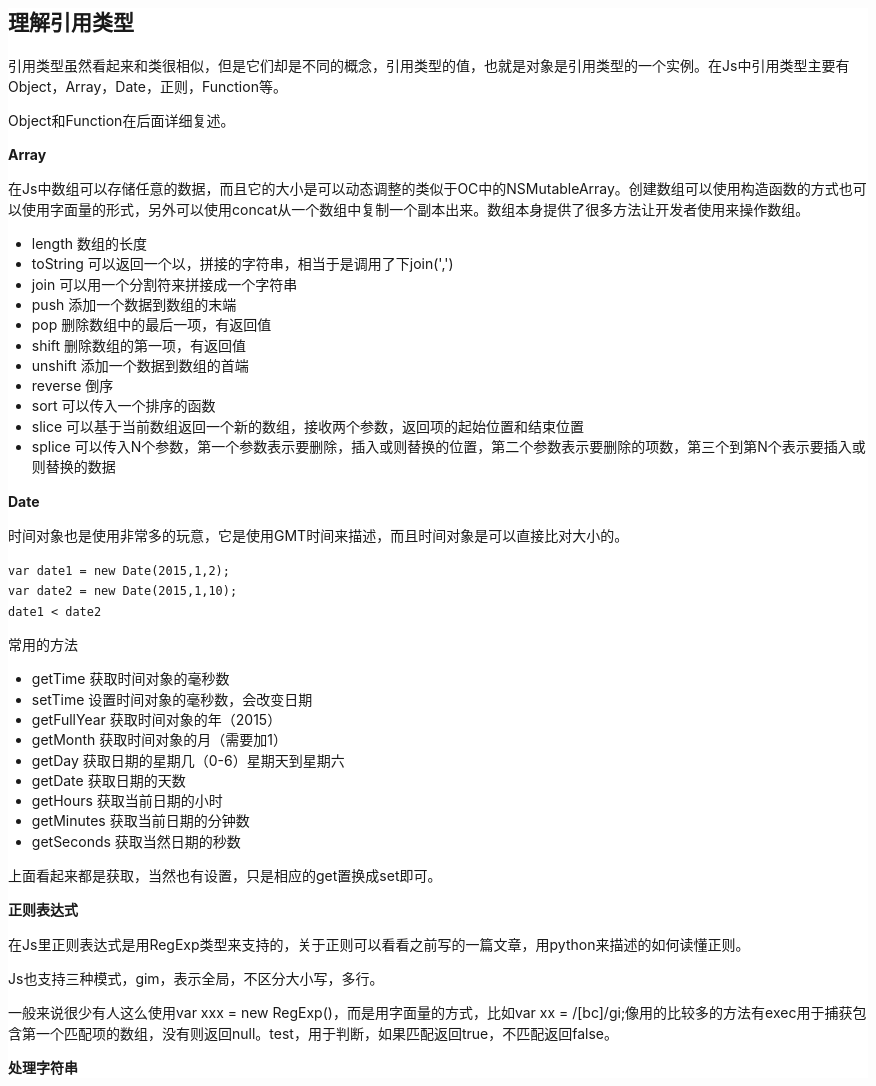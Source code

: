 ## 理解引用类型

引用类型虽然看起来和类很相似，但是它们却是不同的概念，引用类型的值，也就是对象是引用类型的一个实例。在Js中引用类型主要有Object，Array，Date，正则，Function等。

Object和Function在后面详细复述。

**Array**

在Js中数组可以存储任意的数据，而且它的大小是可以动态调整的类似于OC中的NSMutableArray。创建数组可以使用构造函数的方式也可以使用字面量的形式，另外可以使用concat从一个数组中复制一个副本出来。数组本身提供了很多方法让开发者使用来操作数组。

- length 数组的长度
- toString 可以返回一个以，拼接的字符串，相当于是调用了下join(',')
- join 可以用一个分割符来拼接成一个字符串
- push 添加一个数据到数组的末端
- pop 删除数组中的最后一项，有返回值
- shift 删除数组的第一项，有返回值
- unshift 添加一个数据到数组的首端
- reverse 倒序
- sort 可以传入一个排序的函数
- slice 可以基于当前数组返回一个新的数组，接收两个参数，返回项的起始位置和结束位置
- splice 可以传入N个参数，第一个参数表示要删除，插入或则替换的位置，第二个参数表示要删除的项数，第三个到第N个表示要插入或则替换的数据

**Date**

时间对象也是使用非常多的玩意，它是使用GMT时间来描述，而且时间对象是可以直接比对大小的。

```
var date1 = new Date(2015,1,2);
var date2 = new Date(2015,1,10);    
date1 < date2  
```

常用的方法

- getTime 获取时间对象的毫秒数
- setTime 设置时间对象的毫秒数，会改变日期
- getFullYear 获取时间对象的年（2015）
- getMonth 获取时间对象的月（需要加1）
- getDay 获取日期的星期几（0-6）星期天到星期六
- getDate 获取日期的天数
- getHours 获取当前日期的小时
- getMinutes 获取当前日期的分钟数
- getSeconds 获取当然日期的秒数

上面看起来都是获取，当然也有设置，只是相应的get置换成set即可。

**正则表达式**

在Js里正则表达式是用RegExp类型来支持的，关于正则可以看看之前写的一篇文章，用python来描述的如何读懂正则。

Js也支持三种模式，gim，表示全局，不区分大小写，多行。

一般来说很少有人这么使用var xxx = new RegExp()，而是用字面量的方式，比如var xx = /[bc]/gi;像用的比较多的方法有exec用于捕获包含第一个匹配项的数组，没有则返回null。test，用于判断，如果匹配返回true，不匹配返回false。

**处理字符串**
